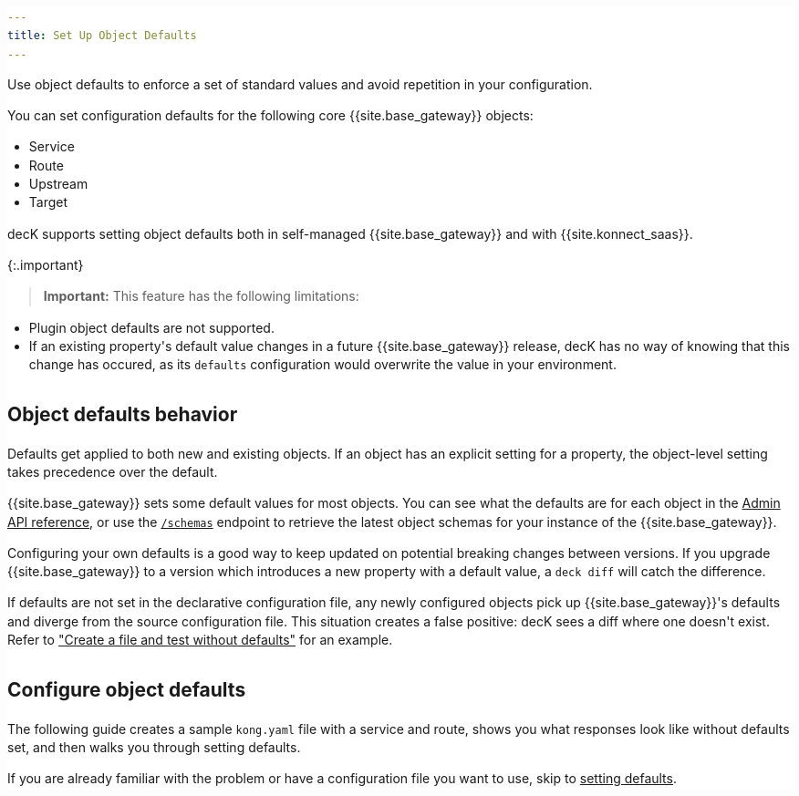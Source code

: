 ```yaml
---
title: Set Up Object Defaults
---
```

Use object defaults to enforce a set of standard values and avoid
repetition in your configuration.

You can set configuration defaults for the following core {{site.base_gateway}} objects:
- Service
- Route
- Upstream
- Target

decK supports setting object defaults both in self-managed
{{site.base_gateway}} and with {{site.konnect_saas}}.

{:.important}
> **Important:** This feature has the following limitations:
* Plugin object defaults are not supported.
* If an existing property's default value changes in a future {{site.base_gateway}} release,
decK has no way of knowing that this change has occured, as its `defaults`
configuration would overwrite the value in your environment.

## Object defaults behavior

Defaults get applied to both new and existing objects. If an object has an
explicit setting for a property, the object-level setting takes precedence over
the default.

{{site.base_gateway}} sets some default values for most objects. You can see
what the defaults are for each object in the
[Admin API reference](/gateway-oss/latest/admin-api/), or use the
[`/schemas`](/gateway-oss/latest/admin-api/#retrieve-entity-schema) endpoint to
retrieve the latest object schemas for your instance of the {{site.base_gateway}}.

Configuring your own defaults is a good way to keep updated on potential
breaking changes between versions. If you upgrade {{site.base_gateway}} to a
version which introduces a new property with a default value, a `deck diff`
will catch the difference.

If defaults are not set in the declarative configuration file, any newly
configured objects pick up {{site.base_gateway}}'s defaults and diverge from
the source configuration file. This situation creates a false positive: decK sees
a diff where one doesn't exist. Refer to ["Create a file and test without defaults"](#create-a-file-and-test-without-defaults) for an example.

## Configure object defaults
The following guide creates a sample `kong.yaml` file with a service and
route, shows you what responses look like without defaults set, and then walks
you through setting defaults.

If you are already familiar with the problem or have a configuration file you
want to use, skip to [setting defaults](#set-defaults).
